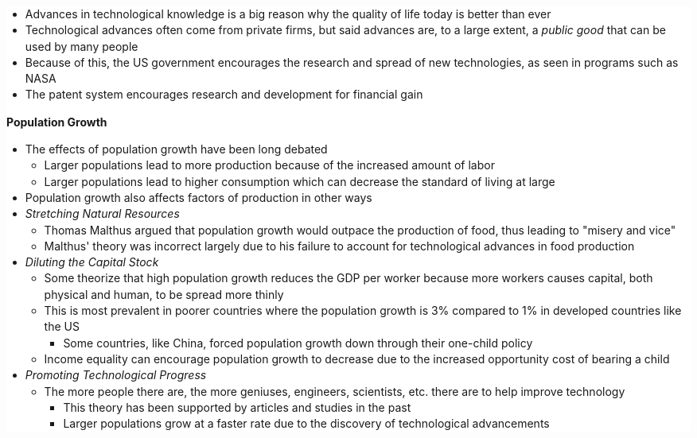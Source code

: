 - Advances in technological knowledge is a big reason why the quality of life today is better than ever
- Technological advances often come from private firms, but said advances are, to a large extent, a *public good* that can be used by many people
- Because of this, the US government encourages the research and spread of new technologies, as seen in programs such as NASA
- The patent system encourages research and development for financial gain

**Population Growth**

- The effects of population growth have been long debated
    - Larger populations lead to more production because of the increased amount of labor
    - Larger populations lead to higher consumption which can decrease the standard of living at large
- Population growth also affects factors of production in other ways
- *Stretching Natural Resources*
    - Thomas Malthus argued that population growth would outpace the production of food, thus leading to "misery and vice"
    - Malthus' theory was incorrect largely due to his failure to account for technological advances in food production
- *Diluting the Capital Stock*
    - Some theorize that high population growth reduces the GDP per worker because more workers causes capital, both physical and human, to be spread more thinly
    - This is most prevalent in poorer countries where the population growth is 3% compared to 1% in developed countries like the US
        - Some countries, like China, forced population growth down through their one-child policy
    - Income equality can encourage population growth to decrease due to the increased opportunity cost of bearing a child
- *Promoting Technological Progress*
    - The more people there are, the more geniuses, engineers, scientists, etc. there are to help improve technology
        - This theory has been supported by articles and studies in the past
        - Larger populations grow at a faster rate due to the discovery of technological advancements